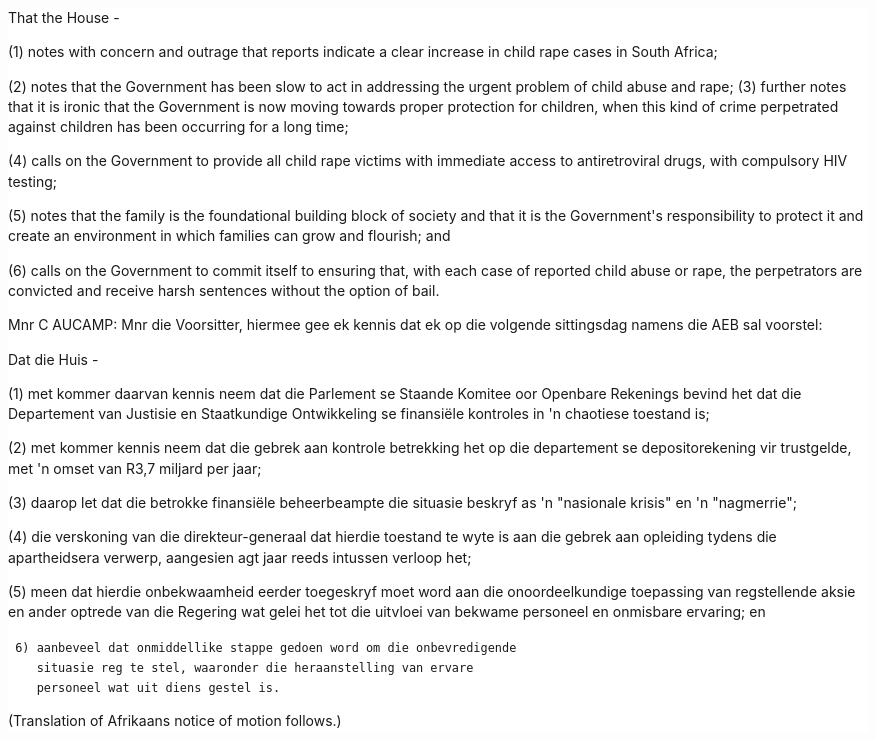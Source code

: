 
  That the House -


  (1) notes with concern and outrage that reports indicate a clear increase
       in child rape cases in South Africa;


  (2) notes that the Government has been slow to act in addressing the
       urgent problem of child abuse and rape;
  (3) further notes that it is ironic that the Government is now moving
       towards proper protection for children, when this kind of crime
       perpetrated against children has been occurring for a long time;


  (4) calls on the Government to provide all child rape victims with
       immediate access to antiretroviral drugs, with compulsory HIV
       testing;


  (5) notes that the family is the foundational building block of society
       and that it is the Government's responsibility to protect it and
       create an environment in which families can grow and flourish; and


  (6) calls on the Government to commit itself to ensuring that, with each
       case of reported child abuse or rape, the perpetrators are convicted
       and receive harsh sentences without the option of bail.

Mnr C AUCAMP: Mnr die Voorsitter, hiermee gee ek kennis dat ek op die
volgende sittingsdag namens die AEB sal voorstel:

  Dat die Huis -


  (1) met kommer daarvan kennis neem dat die Parlement se Staande Komitee
        oor Openbare Rekenings bevind het dat die Departement van Justisie
        en Staatkundige Ontwikkeling se finansiële kontroles in 'n
        chaotiese toestand is;


  (2) met kommer kennis neem dat die gebrek aan kontrole betrekking het op
        die departement se depositorekening vir trustgelde, met 'n omset
        van R3,7 miljard per jaar;


  (3) daarop let dat die betrokke finansiële beheerbeampte die situasie
        beskryf as 'n "nasionale krisis" en 'n "nagmerrie";


  (4) die verskoning van die direkteur-generaal dat hierdie toestand te
        wyte is aan die gebrek aan opleiding tydens die apartheidsera
        verwerp, aangesien agt jaar reeds intussen verloop het;


  (5) meen dat hierdie onbekwaamheid eerder toegeskryf moet word aan die
        onoordeelkundige toepassing van regstellende aksie en ander optrede
        van die Regering wat gelei het tot die uitvloei van bekwame
        personeel en onmisbare ervaring; en


     6) aanbeveel dat onmiddellike stappe gedoen word om die onbevredigende
        situasie reg te stel, waaronder die heraanstelling van ervare
        personeel wat uit diens gestel is.
(Translation of Afrikaans notice of motion follows.)
